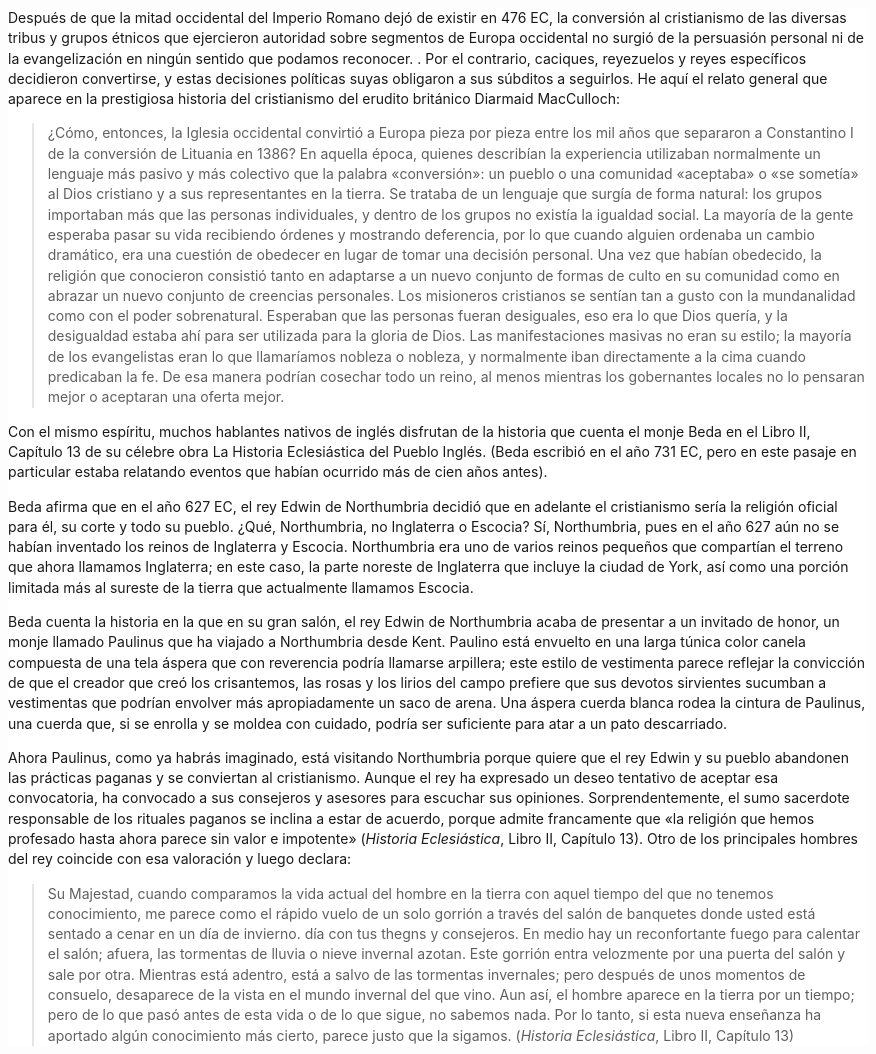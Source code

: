 Después de que la mitad occidental del Imperio Romano dejó de existir en 476 EC, la conversión al cristianismo de las diversas tribus y grupos étnicos que ejercieron autoridad sobre segmentos de Europa occidental no surgió de la persuasión personal ni de la evangelización en ningún sentido que podamos reconocer. . Por el contrario, caciques, reyezuelos y reyes específicos decidieron convertirse, y estas decisiones políticas suyas obligaron a sus súbditos a seguirlos. He aquí el relato general que aparece en la prestigiosa historia del cristianismo del erudito británico Diarmaid MacCulloch:

> ¿Cómo, entonces, la Iglesia occidental convirtió a Europa pieza por pieza entre los mil años que separaron a Constantino I de la conversión de Lituania en 1386? En aquella época, quienes describían la experiencia utilizaban normalmente un lenguaje más pasivo y más colectivo que la palabra «conversión»: un pueblo o una comunidad «aceptaba» o «se sometía» al Dios cristiano y a sus representantes en la tierra. Se trataba de un lenguaje que surgía de forma natural: los grupos importaban más que las personas individuales, y dentro de los grupos no existía la igualdad social. La mayoría de la gente esperaba pasar su vida recibiendo órdenes y mostrando deferencia, por lo que cuando alguien ordenaba un cambio dramático, era una cuestión de obedecer en lugar de tomar una decisión personal. Una vez que habían obedecido, la religión que conocieron consistió tanto en adaptarse a un nuevo conjunto de formas de culto en su comunidad como en abrazar un nuevo conjunto de creencias personales. Los misioneros cristianos se sentían tan a gusto con la mundanalidad como con el poder sobrenatural. Esperaban que las personas fueran desiguales, eso era lo que Dios quería, y la desigualdad estaba ahí para ser utilizada para la gloria de Dios. Las manifestaciones masivas no eran su estilo; la mayoría de los evangelistas eran lo que llamaríamos nobleza o nobleza, y normalmente iban directamente a la cima cuando predicaban la fe. De esa manera podrían cosechar todo un reino, al menos mientras los gobernantes locales no lo pensaran mejor o aceptaran una oferta mejor.

Con el mismo espíritu, muchos hablantes nativos de inglés disfrutan de la historia que cuenta el monje Beda en el Libro II, Capítulo 13 de su célebre obra La Historia Eclesiástica del Pueblo Inglés. (Beda escribió en el año 731 EC, pero en este pasaje en particular estaba relatando eventos que habían ocurrido más de cien años antes).

Beda afirma que en el año 627 EC, el rey Edwin de Northumbria decidió que en adelante el cristianismo sería la religión oficial para él, su corte y todo su pueblo. ¿Qué, Northumbria, no Inglaterra o Escocia? Sí, Northumbria, pues en el año 627 aún no se habían inventado los reinos de Inglaterra y Escocia. Northumbria era uno de varios reinos pequeños que compartían el terreno que ahora llamamos Inglaterra; en este caso, la parte noreste de Inglaterra que incluye la ciudad de York, así como una porción limitada más al sureste de la tierra que actualmente llamamos Escocia.

Beda cuenta la historia en la que en su gran salón, el rey Edwin de Northumbria acaba de presentar a un invitado de honor, un monje llamado Paulinus que ha viajado a Northumbria desde Kent. Paulino está envuelto en una larga túnica color canela compuesta de una tela áspera que con reverencia podría llamarse arpillera; este estilo de vestimenta parece reflejar la convicción de que el creador que creó los crisantemos, las rosas y los lirios del campo prefiere que sus devotos sirvientes sucumban a vestimentas que podrían envolver más apropiadamente un saco de arena. Una áspera cuerda blanca rodea la cintura de Paulinus, una cuerda que, si se enrolla y se moldea con cuidado, podría ser suficiente para atar a un pato descarriado.

Ahora Paulinus, como ya habrás imaginado, está visitando Northumbria porque quiere que el rey Edwin y su pueblo abandonen las prácticas paganas y se conviertan al cristianismo. Aunque el rey ha expresado un deseo tentativo de aceptar esa convocatoria, ha convocado a sus consejeros y asesores para escuchar sus opiniones. Sorprendentemente, el sumo sacerdote responsable de los rituales paganos se inclina a estar de acuerdo, porque admite francamente que «la religión que hemos profesado hasta ahora parece sin valor e impotente» (_Historia Eclesiástica_, Libro II, Capítulo 13). Otro de los principales hombres del rey coincide con esa valoración y luego declara:

> Su Majestad, cuando comparamos la vida actual del hombre en la tierra con aquel tiempo del que no tenemos conocimiento, me parece como el rápido vuelo de un solo gorrión a través del salón de banquetes donde usted está sentado a cenar en un día de invierno. día con tus thegns y consejeros. En medio hay un reconfortante fuego para calentar el salón; afuera, las tormentas de lluvia o nieve invernal azotan. Este gorrión entra velozmente por una puerta del salón y sale por otra. Mientras está adentro, está a salvo de las tormentas invernales; pero después de unos momentos de consuelo, desaparece de la vista en el mundo invernal del que vino. Aun así, el hombre aparece en la tierra por un tiempo; pero de lo que pasó antes de esta vida o de lo que sigue, no sabemos nada. Por lo tanto, si esta nueva enseñanza ha aportado algún conocimiento más cierto, parece justo que la sigamos. (_Historia Eclesiástica_, Libro II, Capítulo 13)
